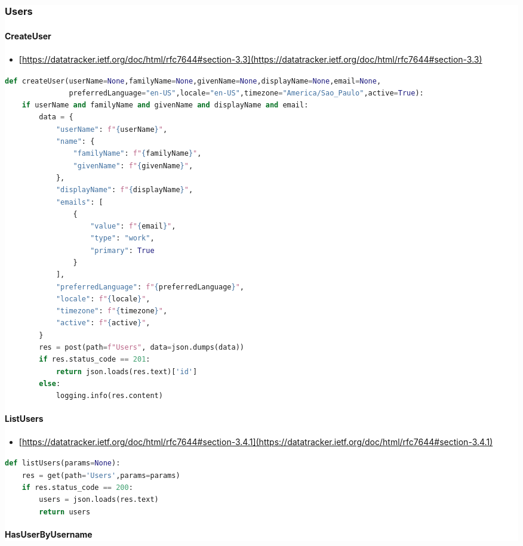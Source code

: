### Users

#### CreateUser

- [https://datatracker.ietf.org/doc/html/rfc7644#section-3.3](https://datatracker.ietf.org/doc/html/rfc7644#section-3.3)


```python
def createUser(userName=None,familyName=None,givenName=None,displayName=None,email=None,
               preferredLanguage="en-US",locale="en-US",timezone="America/Sao_Paulo",active=True):
    if userName and familyName and givenName and displayName and email:
        data = {
            "userName": f"{userName}",
            "name": {
                "familyName": f"{familyName}",
                "givenName": f"{givenName}",
            },
            "displayName": f"{displayName}",
            "emails": [
                {
                    "value": f"{email}",
                    "type": "work",
                    "primary": True
                }
            ],
            "preferredLanguage": f"{preferredLanguage}",
            "locale": f"{locale}",
            "timezone": f"{timezone}",
            "active": f"{active}",
        }
        res = post(path=f"Users", data=json.dumps(data))
        if res.status_code == 201:
            return json.loads(res.text)['id']
        else:
            logging.info(res.content)
```

#### ListUsers

- [https://datatracker.ietf.org/doc/html/rfc7644#section-3.4.1](https://datatracker.ietf.org/doc/html/rfc7644#section-3.4.1)


```python
def listUsers(params=None):
    res = get(path='Users',params=params)
    if res.status_code == 200:
        users = json.loads(res.text)
        return users
```

#### HasUserByUsername
